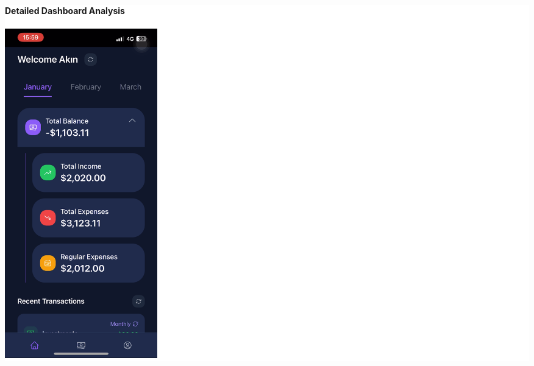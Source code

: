   <div style="margin-bottom: 20px;">
    <h4>Detailed Dashboard Analysis</h4>
    <img src=".github/screenshots/5-dashboard-detail.PNG" width="250" alt="Dashboard Detail" />
  </div>
</div>

